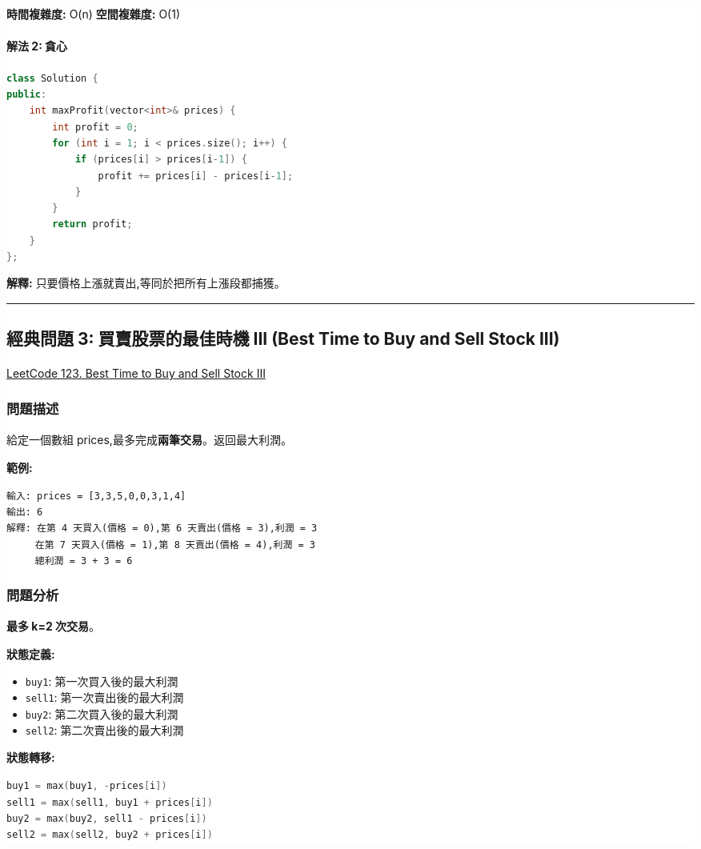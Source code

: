 **時間複雜度:** O(n)
**空間複雜度:** O(1)

#### 解法 2: 貪心

```cpp
class Solution {
public:
    int maxProfit(vector<int>& prices) {
        int profit = 0;
        for (int i = 1; i < prices.size(); i++) {
            if (prices[i] > prices[i-1]) {
                profit += prices[i] - prices[i-1];
            }
        }
        return profit;
    }
};
```

**解釋:** 只要價格上漲就賣出,等同於把所有上漲段都捕獲。

---

## 經典問題 3: 買賣股票的最佳時機 III (Best Time to Buy and Sell Stock III)

[LeetCode 123. Best Time to Buy and Sell Stock III](https://leetcode.com/problems/best-time-to-buy-and-sell-stock-iii/)

### 問題描述

給定一個數組 prices,最多完成**兩筆交易**。返回最大利潤。

**範例:**
```
輸入: prices = [3,3,5,0,0,3,1,4]
輸出: 6
解釋: 在第 4 天買入(價格 = 0),第 6 天賣出(價格 = 3),利潤 = 3
     在第 7 天買入(價格 = 1),第 8 天賣出(價格 = 4),利潤 = 3
     總利潤 = 3 + 3 = 6
```

### 問題分析

**最多 k=2 次交易**。

**狀態定義:**
- `buy1`: 第一次買入後的最大利潤
- `sell1`: 第一次賣出後的最大利潤
- `buy2`: 第二次買入後的最大利潤
- `sell2`: 第二次賣出後的最大利潤

**狀態轉移:**
```cpp
buy1 = max(buy1, -prices[i])
sell1 = max(sell1, buy1 + prices[i])
buy2 = max(buy2, sell1 - prices[i])
sell2 = max(sell2, buy2 + prices[i])
```
